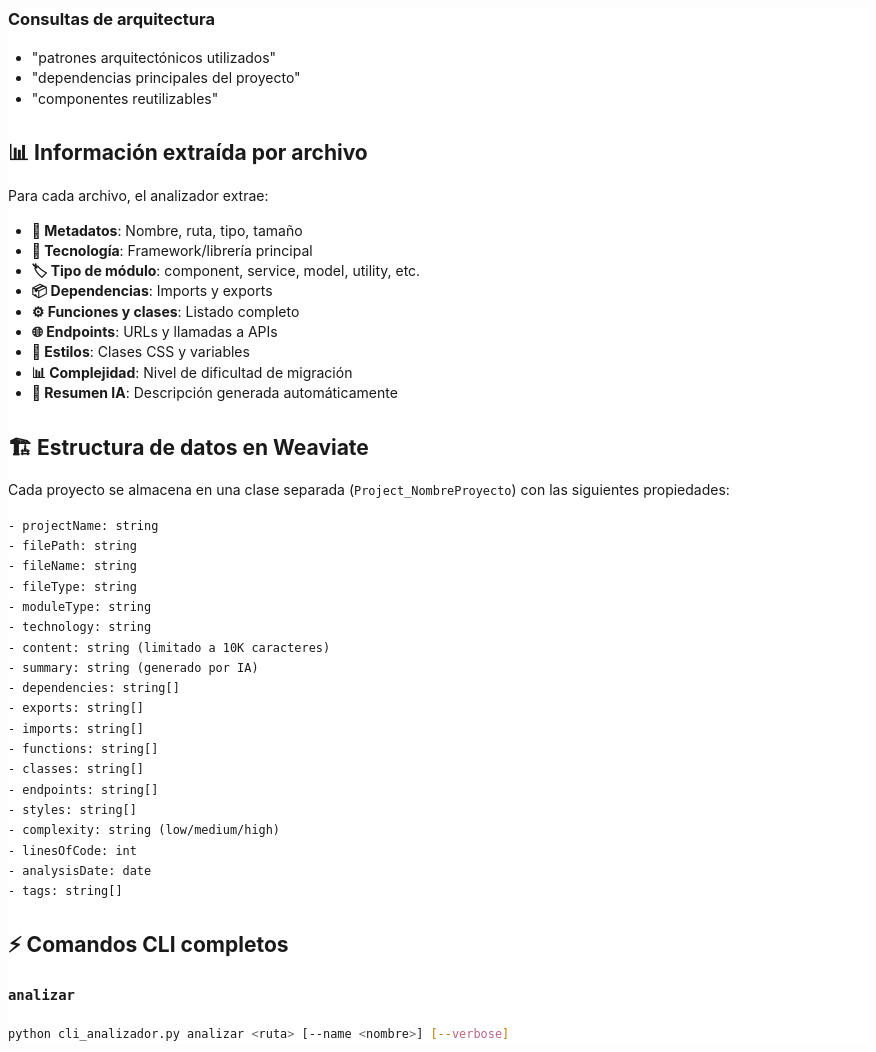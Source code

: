 ### Consultas de arquitectura
- "patrones arquitectónicos utilizados"
- "dependencias principales del proyecto"
- "componentes reutilizables"

## 📊 Información extraída por archivo

Para cada archivo, el analizador extrae:

- **📄 Metadatos**: Nombre, ruta, tipo, tamaño
- **🔧 Tecnología**: Framework/librería principal
- **🏷️ Tipo de módulo**: component, service, model, utility, etc.
- **📦 Dependencias**: Imports y exports
- **⚙️ Funciones y clases**: Listado completo
- **🌐 Endpoints**: URLs y llamadas a APIs
- **🎨 Estilos**: Clases CSS y variables
- **📊 Complejidad**: Nivel de dificultad de migración
- **🤖 Resumen IA**: Descripción generada automáticamente

## 🏗️ Estructura de datos en Weaviate

Cada proyecto se almacena en una clase separada (`Project_NombreProyecto`) con las siguientes propiedades:

```
- projectName: string
- filePath: string
- fileName: string
- fileType: string
- moduleType: string
- technology: string
- content: string (limitado a 10K caracteres)
- summary: string (generado por IA)
- dependencies: string[]
- exports: string[]
- imports: string[]
- functions: string[]
- classes: string[]
- endpoints: string[]
- styles: string[]
- complexity: string (low/medium/high)
- linesOfCode: int
- analysisDate: date
- tags: string[]
```

## ⚡ Comandos CLI completos

### `analizar`
```bash
python cli_analizador.py analizar <ruta> [--name <nombre>] [--verbose]
```
